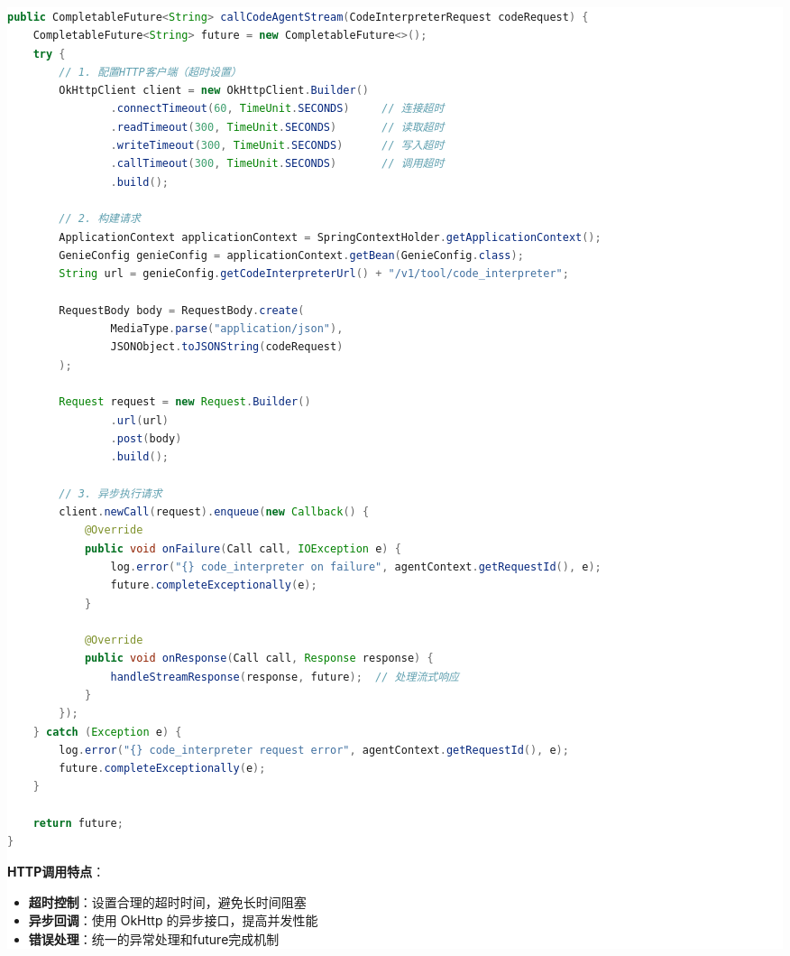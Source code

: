 ```java
public CompletableFuture<String> callCodeAgentStream(CodeInterpreterRequest codeRequest) {
    CompletableFuture<String> future = new CompletableFuture<>();
    try {
        // 1. 配置HTTP客户端（超时设置）
        OkHttpClient client = new OkHttpClient.Builder()
                .connectTimeout(60, TimeUnit.SECONDS)     // 连接超时
                .readTimeout(300, TimeUnit.SECONDS)       // 读取超时
                .writeTimeout(300, TimeUnit.SECONDS)      // 写入超时
                .callTimeout(300, TimeUnit.SECONDS)       // 调用超时
                .build();

        // 2. 构建请求
        ApplicationContext applicationContext = SpringContextHolder.getApplicationContext();
        GenieConfig genieConfig = applicationContext.getBean(GenieConfig.class);
        String url = genieConfig.getCodeInterpreterUrl() + "/v1/tool/code_interpreter";

        RequestBody body = RequestBody.create(
                MediaType.parse("application/json"),
                JSONObject.toJSONString(codeRequest)
        );

        Request request = new Request.Builder()
                .url(url)
                .post(body)
                .build();

        // 3. 异步执行请求
        client.newCall(request).enqueue(new Callback() {
            @Override
            public void onFailure(Call call, IOException e) {
                log.error("{} code_interpreter on failure", agentContext.getRequestId(), e);
                future.completeExceptionally(e);
            }

            @Override
            public void onResponse(Call call, Response response) {
                handleStreamResponse(response, future);  // 处理流式响应
            }
        });
    } catch (Exception e) {
        log.error("{} code_interpreter request error", agentContext.getRequestId(), e);
        future.completeExceptionally(e);
    }

    return future;
}
```

**HTTP调用特点**：
- **超时控制**：设置合理的超时时间，避免长时间阻塞
- **异步回调**：使用 OkHttp 的异步接口，提高并发性能
- **错误处理**：统一的异常处理和future完成机制
